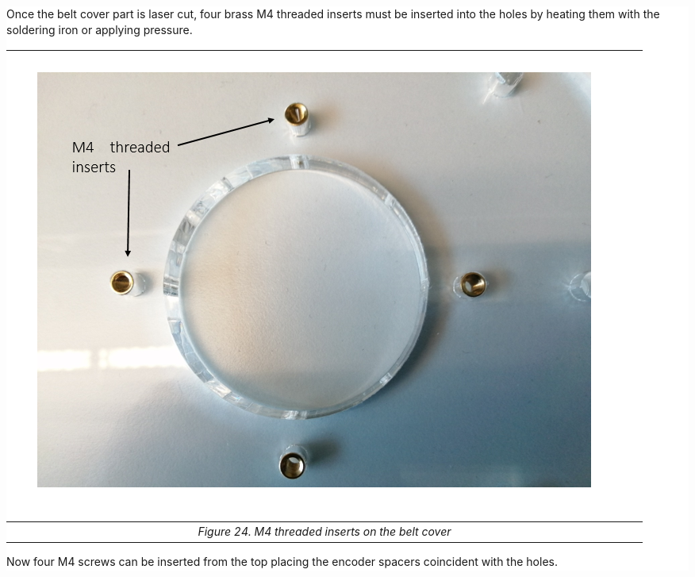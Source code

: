 
Once the belt cover part is laser cut, four brass M4 threaded inserts must be inserted into the holes by heating them with the soldering iron or applying pressure.

| ![Figure24](assembly_img/Fig24-Assembly-Instructions.PNG) |
|:--:|
| *Figure 24. M4 threaded inserts on the belt cover* |

Now four M4 screws can be inserted from the top placing the encoder spacers coincident with the holes.
